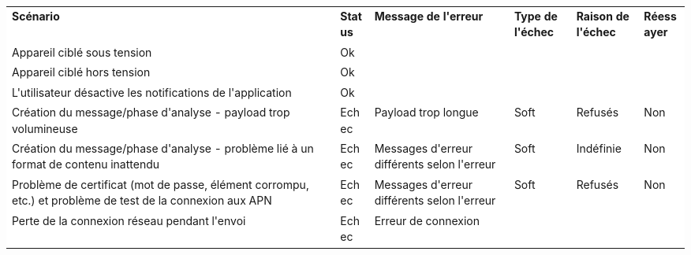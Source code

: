 <table> 
 <tbody> 
  <tr> 
   <td> <strong>Scénario</strong><br /> </td> 
   <td> <strong>Status</strong><br /> </td> 
   <td> <strong>Message de l'erreur</strong><br /> </td> 
   <td> <strong>Type de l'échec</strong><br /> </td> 
   <td> <strong>Raison de l'échec</strong><br /> </td> 
   <td> <strong>Réessayer</strong><br /> </td> 
  </tr> 
  <tr> 
   <td> Appareil ciblé sous tension<br /> </td> 
   <td> Ok<br /> </td> 
   <td> </td> 
   <td> </td> 
   <td> </td> 
   <td> </td> 
  </tr> 
  <tr> 
   <td> Appareil ciblé hors tension<br /> </td> 
   <td> Ok<br /> </td> 
   <td> </td> 
   <td> </td> 
   <td> </td> 
   <td> </td> 
  </tr> 
  <tr> 
   <td> L'utilisateur désactive les notifications de l'application<br /> </td> 
   <td> Ok<br /> </td> 
   <td> </td> 
   <td> </td> 
   <td> </td> 
   <td> </td> 
  </tr> 
  <tr> 
   <td> Création du message/phase d'analyse - payload trop volumineuse<br /> </td> 
   <td> Echec<br /> </td> 
   <td> Payload trop longue<br /> </td> 
   <td> Soft<br /> </td> 
   <td> Refusés<br /> </td> 
   <td> Non<br /> </td> 
  </tr> 
  <tr> 
   <td> Création du message/phase d'analyse - problème lié à un format de contenu inattendu<br /> </td> 
   <td> Echec<br /> </td> 
   <td> Messages d'erreur différents selon l'erreur<br /> </td> 
   <td> Soft<br /> </td> 
   <td> Indéfinie<br /> </td> 
   <td> Non<br /> </td> 
  </tr> 
  <tr> 
   <td> Problème de certificat (mot de passe, élément corrompu, etc.) et problème de test de la connexion aux APN<br /> </td> 
   <td> Echec<br /> </td> 
   <td> Messages d'erreur différents selon l'erreur<br /> </td> 
   <td> Soft<br /> </td> 
   <td> Refusés<br /> </td> 
   <td> Non<br /> </td> 
  </tr> 
  <tr> 
   <td> Perte de la connexion réseau pendant l'envoi<br /> </td> 
   <td> Echec<br /> </td> 
   <td> Erreur de connexion<br /> </td> 